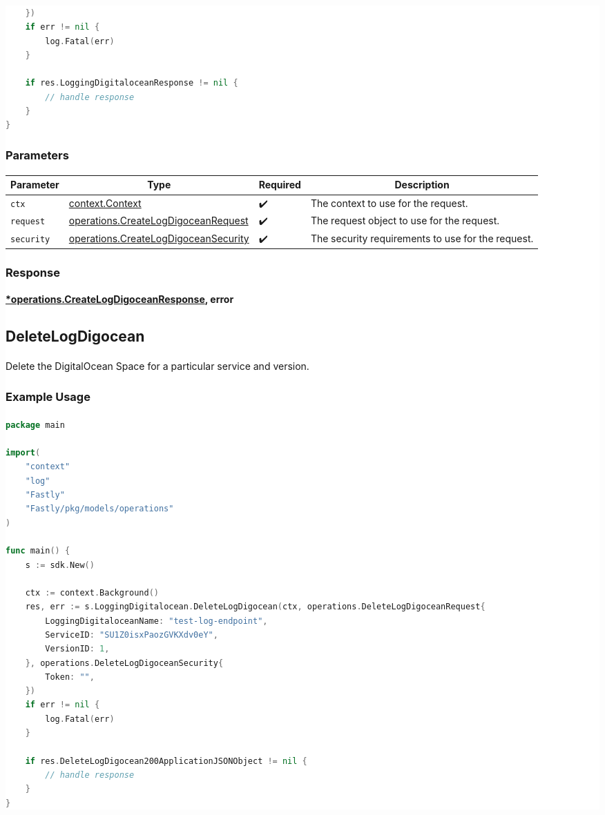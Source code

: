 ```go
    })
    if err != nil {
        log.Fatal(err)
    }

    if res.LoggingDigitaloceanResponse != nil {
        // handle response
    }
}
```

### Parameters

| Parameter                                                                                    | Type                                                                                         | Required                                                                                     | Description                                                                                  |
| -------------------------------------------------------------------------------------------- | -------------------------------------------------------------------------------------------- | -------------------------------------------------------------------------------------------- | -------------------------------------------------------------------------------------------- |
| `ctx`                                                                                        | [context.Context](https://pkg.go.dev/context#Context)                                        | :heavy_check_mark:                                                                           | The context to use for the request.                                                          |
| `request`                                                                                    | [operations.CreateLogDigoceanRequest](../../models/operations/createlogdigoceanrequest.md)   | :heavy_check_mark:                                                                           | The request object to use for the request.                                                   |
| `security`                                                                                   | [operations.CreateLogDigoceanSecurity](../../models/operations/createlogdigoceansecurity.md) | :heavy_check_mark:                                                                           | The security requirements to use for the request.                                            |


### Response

**[*operations.CreateLogDigoceanResponse](../../models/operations/createlogdigoceanresponse.md), error**


## DeleteLogDigocean

Delete the DigitalOcean Space for a particular service and version.

### Example Usage

```go
package main

import(
	"context"
	"log"
	"Fastly"
	"Fastly/pkg/models/operations"
)

func main() {
    s := sdk.New()

    ctx := context.Background()
    res, err := s.LoggingDigitalocean.DeleteLogDigocean(ctx, operations.DeleteLogDigoceanRequest{
        LoggingDigitaloceanName: "test-log-endpoint",
        ServiceID: "SU1Z0isxPaozGVKXdv0eY",
        VersionID: 1,
    }, operations.DeleteLogDigoceanSecurity{
        Token: "",
    })
    if err != nil {
        log.Fatal(err)
    }

    if res.DeleteLogDigocean200ApplicationJSONObject != nil {
        // handle response
    }
}
```
